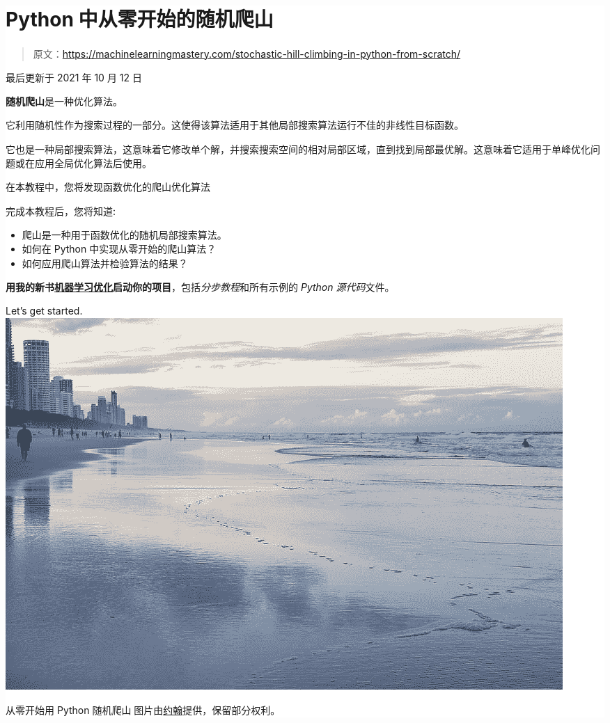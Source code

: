 # Python 中从零开始的随机爬山

> 原文：<https://machinelearningmastery.com/stochastic-hill-climbing-in-python-from-scratch/>

最后更新于 2021 年 10 月 12 日

**随机爬山**是一种优化算法。

它利用随机性作为搜索过程的一部分。这使得该算法适用于其他局部搜索算法运行不佳的非线性目标函数。

它也是一种局部搜索算法，这意味着它修改单个解，并搜索搜索空间的相对局部区域，直到找到局部最优解。这意味着它适用于单峰优化问题或在应用全局优化算法后使用。

在本教程中，您将发现函数优化的爬山优化算法

完成本教程后，您将知道:

*   爬山是一种用于函数优化的随机局部搜索算法。
*   如何在 Python 中实现从零开始的爬山算法？
*   如何应用爬山算法并检验算法的结果？

**用我的新书[机器学习优化](https://machinelearningmastery.com/optimization-for-machine-learning/)启动你的项目**，包括*分步教程*和所有示例的 *Python 源代码*文件。

Let’s get started.![Stochastic Hill Climbing in Python from Scratch](img/2847981337601de96ae408ac8aa2c788.png)

从零开始用 Python 随机爬山
图片由[约翰](https://www.flickr.com/photos/shebalso/149219486/)提供，保留部分权利。
